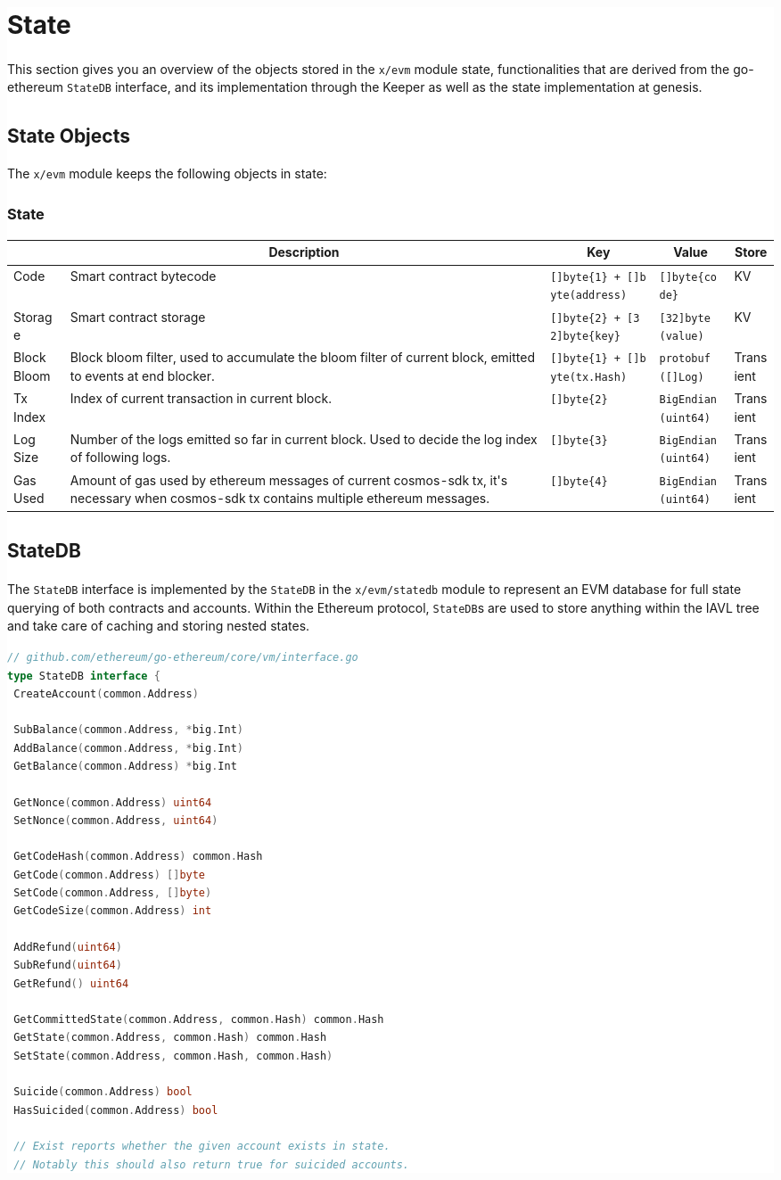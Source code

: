 

# State

This section gives you an overview of the objects stored in the `x/evm` module state,
functionalities that are derived from the go-ethereum `StateDB` interface,
and its implementation through the Keeper as well as the state implementation at genesis.

## State Objects

The `x/evm` module keeps the following objects in state:

### State

|             | Description                                                                                                                              | Key                           | Value               | Store     |
|-------------|------------------------------------------------------------------------------------------------------------------------------------------|-------------------------------|---------------------|-----------|
| Code        | Smart contract bytecode                                                                                                                  | `[]byte{1} + []byte(address)` | `[]byte{code}`      | KV        |
| Storage     | Smart contract storage                                                                                                                   | `[]byte{2} + [32]byte{key}`   | `[32]byte(value)`   | KV        |
| Block Bloom | Block bloom filter, used to accumulate the bloom filter of current block, emitted to events at end blocker.                              | `[]byte{1} + []byte(tx.Hash)` | `protobuf([]Log)`   | Transient |
| Tx Index    | Index of current transaction in current block.                                                                                           | `[]byte{2}`                   | `BigEndian(uint64)` | Transient |
| Log Size    | Number of the logs emitted so far in current block. Used to decide the log index of following logs.                                      | `[]byte{3}`                   | `BigEndian(uint64)` | Transient |
| Gas Used    | Amount of gas used by ethereum messages of current cosmos-sdk tx, it's necessary when cosmos-sdk tx contains multiple ethereum messages. | `[]byte{4}`                   | `BigEndian(uint64)` | Transient |

## StateDB

The `StateDB` interface is implemented by the `StateDB` in the `x/evm/statedb` module
to represent an EVM database for full state querying of both contracts and accounts.
Within the Ethereum protocol, `StateDB`s are used to store anything
within the IAVL tree and take care of caching and storing nested states.

```go
// github.com/ethereum/go-ethereum/core/vm/interface.go
type StateDB interface {
 CreateAccount(common.Address)

 SubBalance(common.Address, *big.Int)
 AddBalance(common.Address, *big.Int)
 GetBalance(common.Address) *big.Int

 GetNonce(common.Address) uint64
 SetNonce(common.Address, uint64)

 GetCodeHash(common.Address) common.Hash
 GetCode(common.Address) []byte
 SetCode(common.Address, []byte)
 GetCodeSize(common.Address) int

 AddRefund(uint64)
 SubRefund(uint64)
 GetRefund() uint64

 GetCommittedState(common.Address, common.Hash) common.Hash
 GetState(common.Address, common.Hash) common.Hash
 SetState(common.Address, common.Hash, common.Hash)

 Suicide(common.Address) bool
 HasSuicided(common.Address) bool

 // Exist reports whether the given account exists in state.
 // Notably this should also return true for suicided accounts.
```